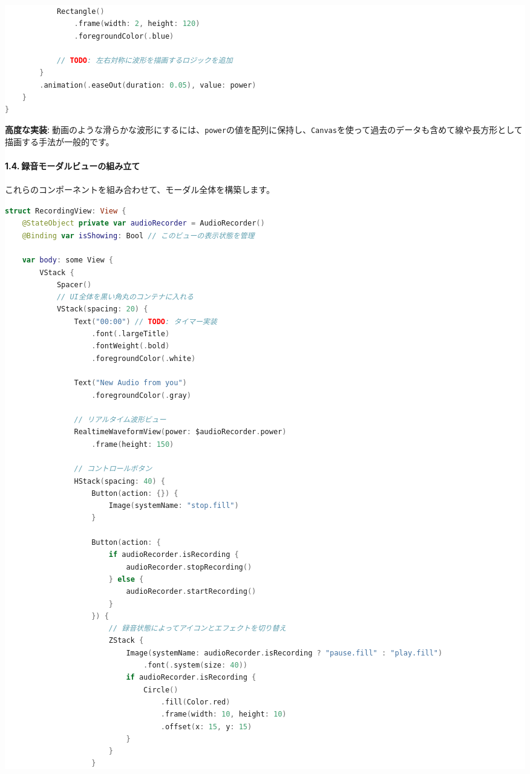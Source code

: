 ```swift
            Rectangle()
                .frame(width: 2, height: 120)
                .foregroundColor(.blue)

            // TODO: 左右対称に波形を描画するロジックを追加
        }
        .animation(.easeOut(duration: 0.05), value: power)
    }
}
```
**高度な実装**: 動画のような滑らかな波形にするには、`power`の値を配列に保持し、`Canvas`を使って過去のデータも含めて線や長方形として描画する手法が一般的です。

#### **1.4. 録音モーダルビューの組み立て**

これらのコンポーネントを組み合わせて、モーダル全体を構築します。

```swift
struct RecordingView: View {
    @StateObject private var audioRecorder = AudioRecorder()
    @Binding var isShowing: Bool // このビューの表示状態を管理

    var body: some View {
        VStack {
            Spacer()
            // UI全体を黒い角丸のコンテナに入れる
            VStack(spacing: 20) {
                Text("00:00") // TODO: タイマー実装
                    .font(.largeTitle)
                    .fontWeight(.bold)
                    .foregroundColor(.white)
                
                Text("New Audio from you")
                    .foregroundColor(.gray)

                // リアルタイム波形ビュー
                RealtimeWaveformView(power: $audioRecorder.power)
                    .frame(height: 150)
                
                // コントロールボタン
                HStack(spacing: 40) {
                    Button(action: {}) {
                        Image(systemName: "stop.fill")
                    }
                    
                    Button(action: {
                        if audioRecorder.isRecording {
                            audioRecorder.stopRecording()
                        } else {
                            audioRecorder.startRecording()
                        }
                    }) {
                        // 録音状態によってアイコンとエフェクトを切り替え
                        ZStack {
                            Image(systemName: audioRecorder.isRecording ? "pause.fill" : "play.fill")
                                .font(.system(size: 40))
                            if audioRecorder.isRecording {
                                Circle()
                                    .fill(Color.red)
                                    .frame(width: 10, height: 10)
                                    .offset(x: 15, y: 15)
                            }
                        }
                    }
```